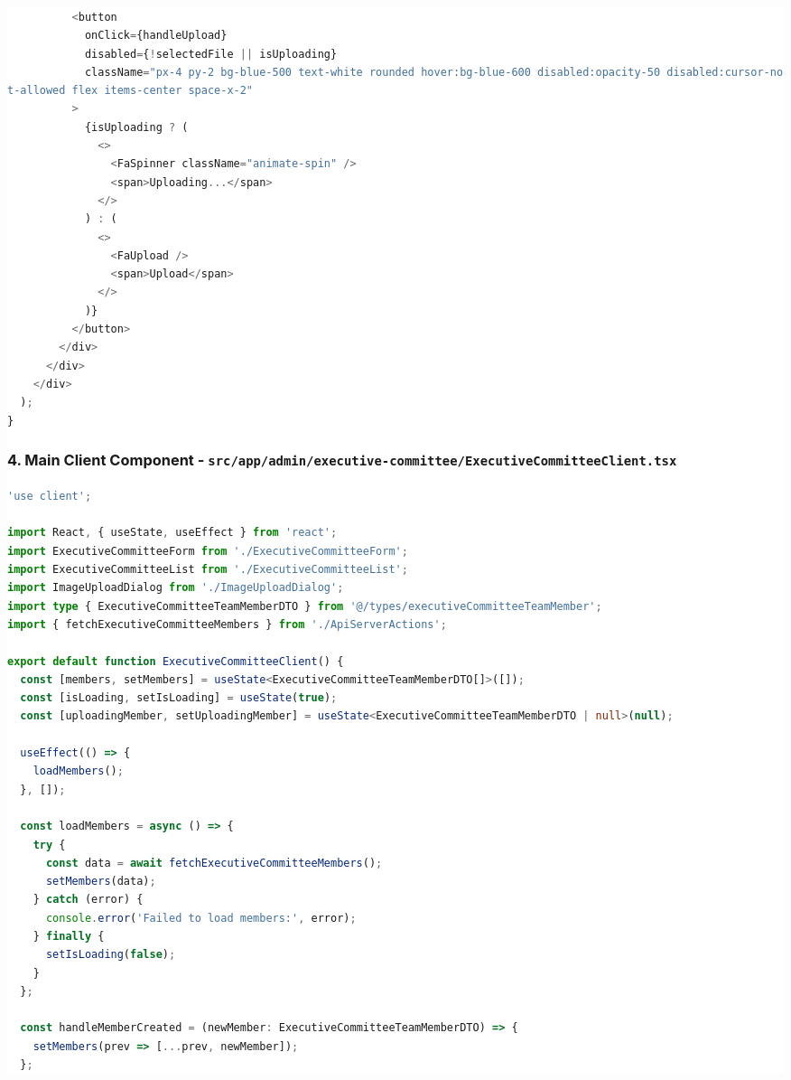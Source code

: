 ```typescript
          <button
            onClick={handleUpload}
            disabled={!selectedFile || isUploading}
            className="px-4 py-2 bg-blue-500 text-white rounded hover:bg-blue-600 disabled:opacity-50 disabled:cursor-not-allowed flex items-center space-x-2"
          >
            {isUploading ? (
              <>
                <FaSpinner className="animate-spin" />
                <span>Uploading...</span>
              </>
            ) : (
              <>
                <FaUpload />
                <span>Upload</span>
              </>
            )}
          </button>
        </div>
      </div>
    </div>
  );
}
```

### 4. Main Client Component - `src/app/admin/executive-committee/ExecutiveCommitteeClient.tsx`

```typescript
'use client';

import React, { useState, useEffect } from 'react';
import ExecutiveCommitteeForm from './ExecutiveCommitteeForm';
import ExecutiveCommitteeList from './ExecutiveCommitteeList';
import ImageUploadDialog from './ImageUploadDialog';
import type { ExecutiveCommitteeTeamMemberDTO } from '@/types/executiveCommitteeTeamMember';
import { fetchExecutiveCommitteeMembers } from './ApiServerActions';

export default function ExecutiveCommitteeClient() {
  const [members, setMembers] = useState<ExecutiveCommitteeTeamMemberDTO[]>([]);
  const [isLoading, setIsLoading] = useState(true);
  const [uploadingMember, setUploadingMember] = useState<ExecutiveCommitteeTeamMemberDTO | null>(null);

  useEffect(() => {
    loadMembers();
  }, []);

  const loadMembers = async () => {
    try {
      const data = await fetchExecutiveCommitteeMembers();
      setMembers(data);
    } catch (error) {
      console.error('Failed to load members:', error);
    } finally {
      setIsLoading(false);
    }
  };

  const handleMemberCreated = (newMember: ExecutiveCommitteeTeamMemberDTO) => {
    setMembers(prev => [...prev, newMember]);
  };

```